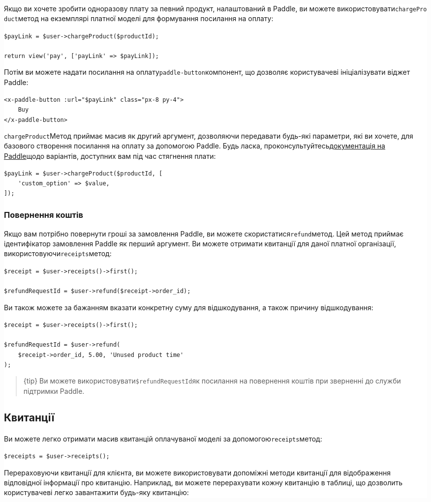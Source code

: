 Якщо ви хочете зробити одноразову плату за певний продукт, налаштований в Paddle, ви можете використовувати`chargeProduct`метод на екземплярі платної моделі для формування посилання на оплату:

    $payLink = $user->chargeProduct($productId);

    return view('pay', ['payLink' => $payLink]);

Потім ви можете надати посилання на оплату`paddle-button`компонент, що дозволяє користувачеві ініціалізувати віджет Paddle:

    <x-paddle-button :url="$payLink" class="px-8 py-4">
        Buy
    </x-paddle-button>

`chargeProduct`Метод приймає масив як другий аргумент, дозволяючи передавати будь-які параметри, які ви хочете, для базового створення посилання на оплату за допомогою Paddle. Будь ласка, проконсультуйтесь[документація на Paddle](https://developer.paddle.com/api-reference/product-api/pay-links/createpaylink)щодо варіантів, доступних вам під час стягнення плати:

    $payLink = $user->chargeProduct($productId, [
        'custom_option' => $value,
    ]);

<a name="refunding-orders"></a>

### Повернення коштів

Якщо вам потрібно повернути гроші за замовлення Paddle, ви можете скористатися`refund`метод. Цей метод приймає ідентифікатор замовлення Paddle як перший аргумент. Ви можете отримати квитанції для даної платної організації, використовуючи`receipts`метод:

    $receipt = $user->receipts()->first();

    $refundRequestId = $user->refund($receipt->order_id);

Ви також можете за бажанням вказати конкретну суму для відшкодування, а також причину відшкодування:

    $receipt = $user->receipts()->first();

    $refundRequestId = $user->refund(
        $receipt->order_id, 5.00, 'Unused product time'
    );

> {tip} Ви можете використовувати`$refundRequestId`як посилання на повернення коштів при зверненні до служби підтримки Paddle.

<a name="receipts"></a>

## Квитанції

Ви можете легко отримати масив квитанцій оплачуваної моделі за допомогою`receipts`метод:

    $receipts = $user->receipts();

Перераховуючи квитанції для клієнта, ви можете використовувати допоміжні методи квитанції для відображення відповідної інформації про квитанцію. Наприклад, ви можете перерахувати кожну квитанцію в таблиці, що дозволить користувачеві легко завантажити будь-яку квитанцію:

